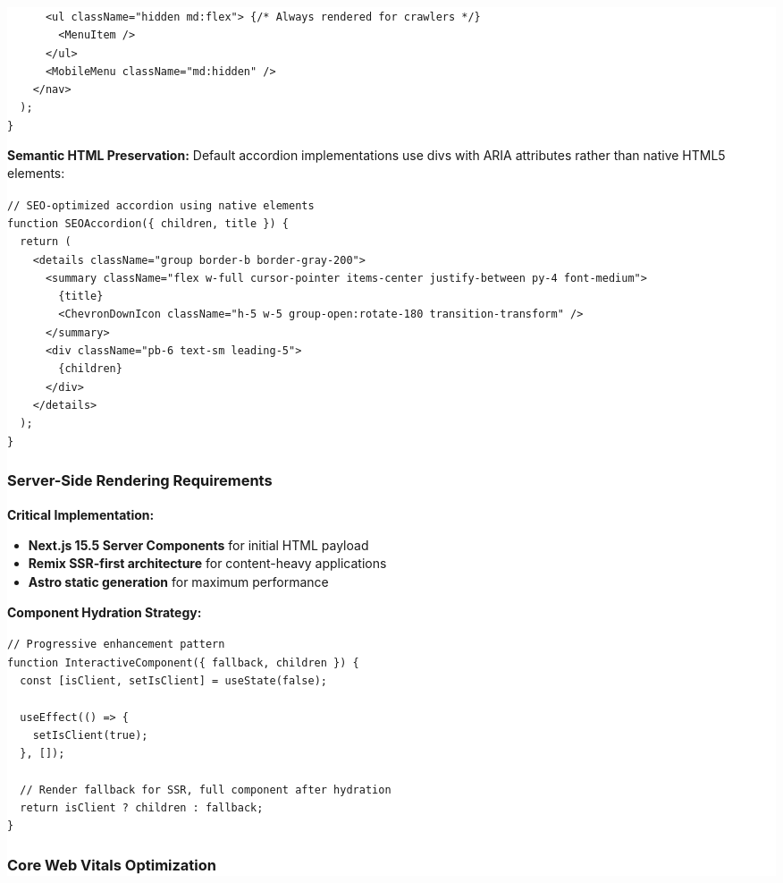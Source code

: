 ```tsx
      <ul className="hidden md:flex"> {/* Always rendered for crawlers */}
        <MenuItem />
      </ul>
      <MobileMenu className="md:hidden" />
    </nav>
  );
}
```

**Semantic HTML Preservation:**
Default accordion implementations use divs with ARIA attributes rather than native HTML5 elements:

```tsx
// SEO-optimized accordion using native elements
function SEOAccordion({ children, title }) {
  return (
    <details className="group border-b border-gray-200">
      <summary className="flex w-full cursor-pointer items-center justify-between py-4 font-medium">
        {title}
        <ChevronDownIcon className="h-5 w-5 group-open:rotate-180 transition-transform" />
      </summary>
      <div className="pb-6 text-sm leading-5">
        {children}
      </div>
    </details>
  );
}
```

### Server-Side Rendering Requirements

**Critical Implementation:**
- **Next.js 15.5 Server Components** for initial HTML payload
- **Remix SSR-first architecture** for content-heavy applications
- **Astro static generation** for maximum performance

**Component Hydration Strategy:**
```tsx
// Progressive enhancement pattern
function InteractiveComponent({ fallback, children }) {
  const [isClient, setIsClient] = useState(false);

  useEffect(() => {
    setIsClient(true);
  }, []);

  // Render fallback for SSR, full component after hydration
  return isClient ? children : fallback;
}
```

### Core Web Vitals Optimization
